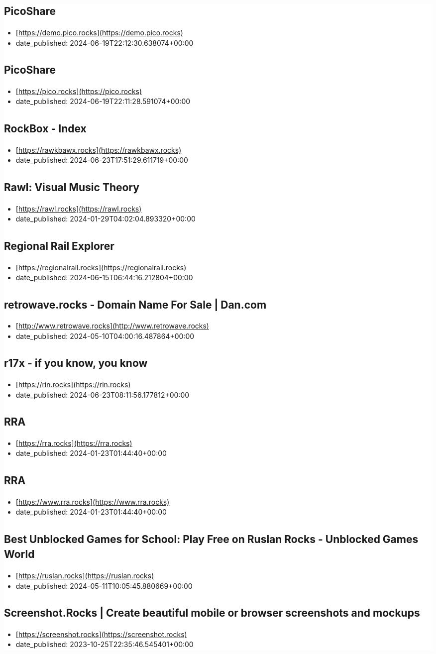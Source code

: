  ## PicoShare
 - [https://demo.pico.rocks](https://demo.pico.rocks)
 - date_published: 2024-06-19T22:12:30.638074+00:00

 ## PicoShare
 - [https://pico.rocks](https://pico.rocks)
 - date_published: 2024-06-19T22:11:28.591074+00:00

 ## RockBox - Index
 - [https://rawkbawx.rocks](https://rawkbawx.rocks)
 - date_published: 2024-06-23T17:51:29.611719+00:00

 ## Rawl: Visual Music Theory
 - [https://rawl.rocks](https://rawl.rocks)
 - date_published: 2024-01-29T04:02:04.893320+00:00

 ## Regional Rail Explorer
 - [https://regionalrail.rocks](https://regionalrail.rocks)
 - date_published: 2024-06-15T06:44:16.212804+00:00

 ## retrowave.rocks - Domain Name For Sale | Dan.com
 - [http://www.retrowave.rocks](http://www.retrowave.rocks)
 - date_published: 2024-05-10T04:00:16.487864+00:00

 ## r17x - if you know, you know
 - [https://rin.rocks](https://rin.rocks)
 - date_published: 2024-06-23T08:11:56.177812+00:00

 ## RRA
 - [https://rra.rocks](https://rra.rocks)
 - date_published: 2024-01-23T01:44:40+00:00

 ## RRA
 - [https://www.rra.rocks](https://www.rra.rocks)
 - date_published: 2024-01-23T01:44:40+00:00

 ## Best Unblocked Games for School: Play Free on Ruslan Rocks - Unblocked Games World
 - [https://ruslan.rocks](https://ruslan.rocks)
 - date_published: 2024-05-11T10:05:45.880669+00:00

 ## Screenshot.Rocks | Create beautiful mobile or browser screenshots and mockups
 - [https://screenshot.rocks](https://screenshot.rocks)
 - date_published: 2023-10-25T22:35:46.545401+00:00
